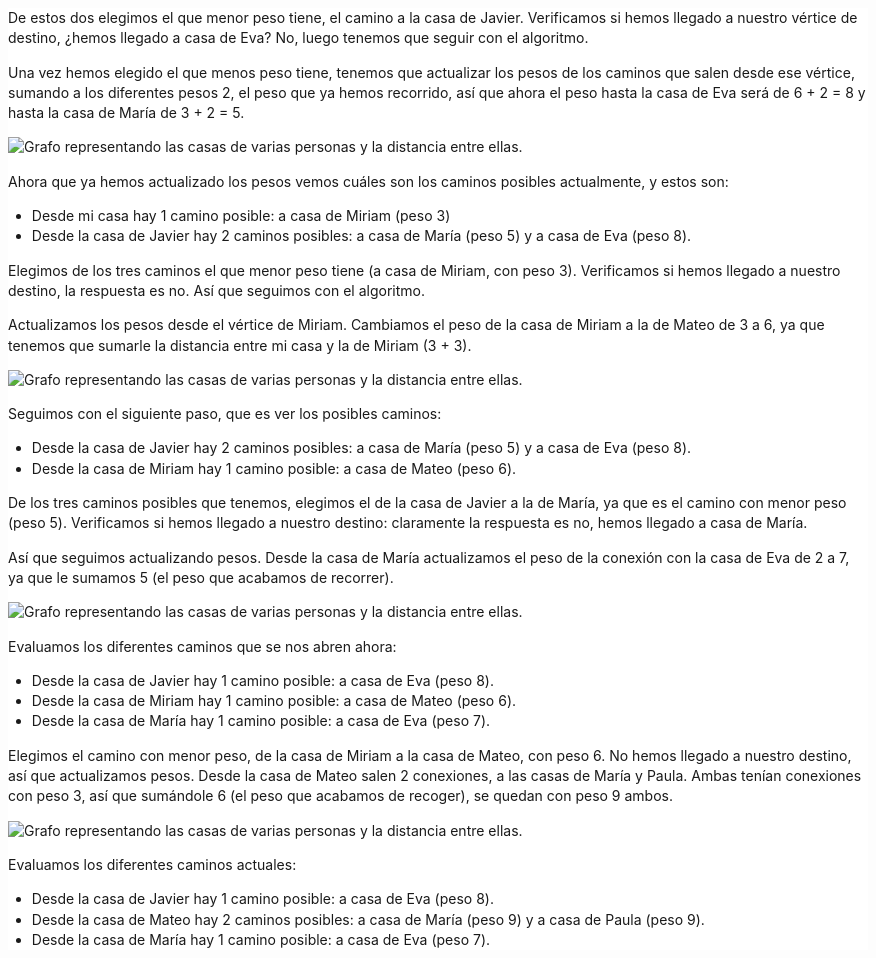 De estos dos elegimos el que menor peso tiene, el camino a la casa de Javier. Verificamos si hemos llegado a nuestro vértice de destino, ¿hemos llegado a casa de Eva? No, luego tenemos que seguir con el algoritmo.

Una vez hemos elegido el que menos peso tiene, tenemos que actualizar los pesos de los caminos que salen desde ese vértice, sumando a los diferentes pesos 2, el peso que ya hemos recorrido, así que ahora el peso hasta la casa de Eva será de 6 + 2 = 8 y hasta la casa de María de 3 + 2 = 5.

![Grafo representando las casas de varias personas y la distancia entre ellas.](/images/contenido/que-es-el-algoritmo-de-dijkstra/paso1.webp)

Ahora que ya hemos actualizado los pesos vemos cuáles son los caminos posibles actualmente, y estos son:

- Desde mi casa hay 1 camino posible: a casa de Miriam (peso 3)
- Desde la casa de Javier hay 2 caminos posibles: a casa de María (peso 5) y a casa de Eva (peso 8).

Elegimos de los tres caminos el que menor peso tiene (a casa de Miriam, con peso 3). Verificamos si hemos llegado a nuestro destino, la respuesta es no. Así que seguimos con el algoritmo.

Actualizamos los pesos desde el vértice de Miriam. Cambiamos el peso de la casa de Miriam a la de Mateo de 3 a 6, ya que tenemos que sumarle la distancia entre mi casa y la de Miriam (3 + 3).

![Grafo representando las casas de varias personas y la distancia entre ellas.](/images/contenido/que-es-el-algoritmo-de-dijkstra/paso2.webp)

Seguimos con el siguiente paso, que es ver los posibles caminos:

- Desde la casa de Javier hay 2 caminos posibles: a casa de María (peso 5) y a casa de Eva (peso 8).
- Desde la casa de Miriam hay 1 camino posible: a casa de Mateo (peso 6).

De los tres caminos posibles que tenemos, elegimos el de la casa de Javier a la de María, ya que es el camino con menor peso (peso 5). Verificamos si hemos llegado a nuestro destino: claramente la respuesta es no, hemos llegado a casa de María.

Así que seguimos actualizando pesos. Desde la casa de María actualizamos el peso de la conexión con la casa de Eva de 2 a 7, ya que le sumamos 5 (el peso que acabamos de recorrer).

![Grafo representando las casas de varias personas y la distancia entre ellas.](/images/contenido/que-es-el-algoritmo-de-dijkstra/paso3.webp)

Evaluamos los diferentes caminos que se nos abren ahora:

- Desde la casa de Javier hay 1 camino posible: a casa de Eva (peso 8).
- Desde la casa de Miriam hay 1 camino posible: a casa de Mateo (peso 6).
- Desde la casa de María hay 1 camino posible: a casa de Eva (peso 7).

Elegimos el camino con menor peso, de la casa de Miriam a la casa de Mateo, con peso 6. No hemos llegado a nuestro destino, así que actualizamos pesos. Desde la casa de Mateo salen 2 conexiones, a las casas de María y Paula. Ambas tenían conexiones con peso 3, así que sumándole 6 (el peso que acabamos de recoger), se quedan con peso 9 ambos.

![Grafo representando las casas de varias personas y la distancia entre ellas.](/images/contenido/que-es-el-algoritmo-de-dijkstra/paso4.webp)

Evaluamos los diferentes caminos actuales:

- Desde la casa de Javier hay 1 camino posible: a casa de Eva (peso 8).
- Desde la casa de Mateo hay 2 caminos posibles: a casa de María (peso 9) y a casa de Paula (peso 9).
- Desde la casa de María hay 1 camino posible: a casa de Eva (peso 7).
